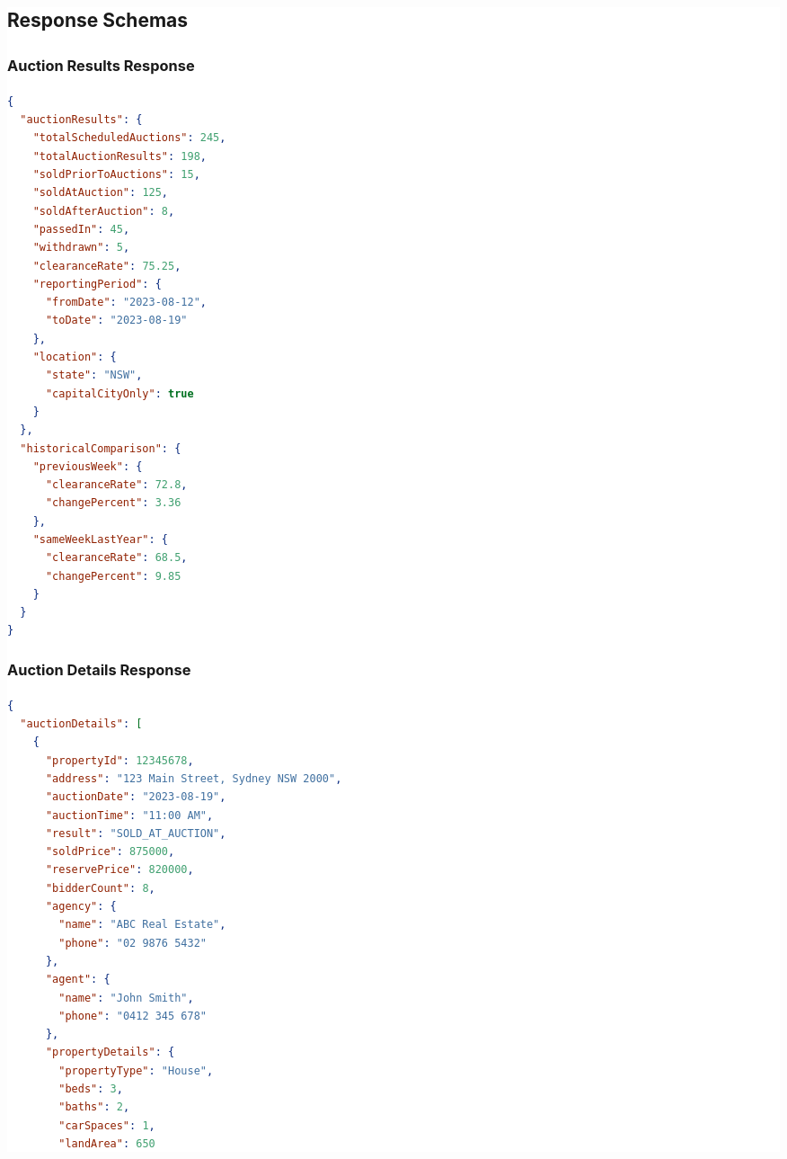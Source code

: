 ## Response Schemas

### Auction Results Response
```json
{
  "auctionResults": {
    "totalScheduledAuctions": 245,
    "totalAuctionResults": 198,
    "soldPriorToAuctions": 15,
    "soldAtAuction": 125,
    "soldAfterAuction": 8,
    "passedIn": 45,
    "withdrawn": 5,
    "clearanceRate": 75.25,
    "reportingPeriod": {
      "fromDate": "2023-08-12",
      "toDate": "2023-08-19"
    },
    "location": {
      "state": "NSW",
      "capitalCityOnly": true
    }
  },
  "historicalComparison": {
    "previousWeek": {
      "clearanceRate": 72.8,
      "changePercent": 3.36
    },
    "sameWeekLastYear": {
      "clearanceRate": 68.5,
      "changePercent": 9.85
    }
  }
}
```

### Auction Details Response
```json
{
  "auctionDetails": [
    {
      "propertyId": 12345678,
      "address": "123 Main Street, Sydney NSW 2000",
      "auctionDate": "2023-08-19",
      "auctionTime": "11:00 AM",
      "result": "SOLD_AT_AUCTION",
      "soldPrice": 875000,
      "reservePrice": 820000,
      "bidderCount": 8,
      "agency": {
        "name": "ABC Real Estate",
        "phone": "02 9876 5432"
      },
      "agent": {
        "name": "John Smith",
        "phone": "0412 345 678"
      },
      "propertyDetails": {
        "propertyType": "House",
        "beds": 3,
        "baths": 2,
        "carSpaces": 1,
        "landArea": 650
```